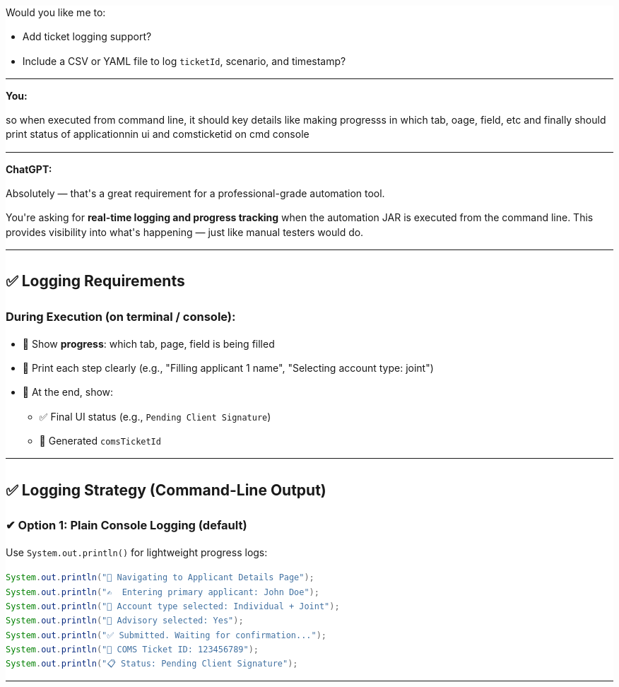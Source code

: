 Would you like me to:

* Add ticket logging support?
    
* Include a CSV or YAML file to log `ticketId`, scenario, and timestamp?

* * *

**You:**

so when executed from command line, it should key details like making progresss in which tab, oage, field, etc and finally should print status of applicationnin ui and comsticketid on cmd console

* * *

**ChatGPT:**

Absolutely — that's a great requirement for a professional-grade automation tool.

You're asking for **real-time logging and progress tracking** when the automation JAR is executed from the command line. This provides visibility into what's happening — just like manual testers would do.

* * *

## ✅ Logging Requirements

### During Execution (on terminal / console):

* 🔄 Show **progress**: which tab, page, field is being filled
    
* 📍 Print each step clearly (e.g., "Filling applicant 1 name", "Selecting account type: joint")
    
* 🧾 At the end, show:
    
    * ✅ Final UI status (e.g., `Pending Client Signature`)
        
    * 📄 Generated `comsTicketId`
        

* * *

## ✅ Logging Strategy (Command-Line Output)

### ✔ Option 1: Plain Console Logging (default)

Use `System.out.println()` for lightweight progress logs:

```java
System.out.println("🔄 Navigating to Applicant Details Page");
System.out.println("✍️  Entering primary applicant: John Doe");
System.out.println("📄 Account type selected: Individual + Joint");
System.out.println("🔘 Advisory selected: Yes");
System.out.println("✅ Submitted. Waiting for confirmation...");
System.out.println("📎 COMS Ticket ID: 123456789");
System.out.println("📋 Status: Pending Client Signature");
```

* * *
